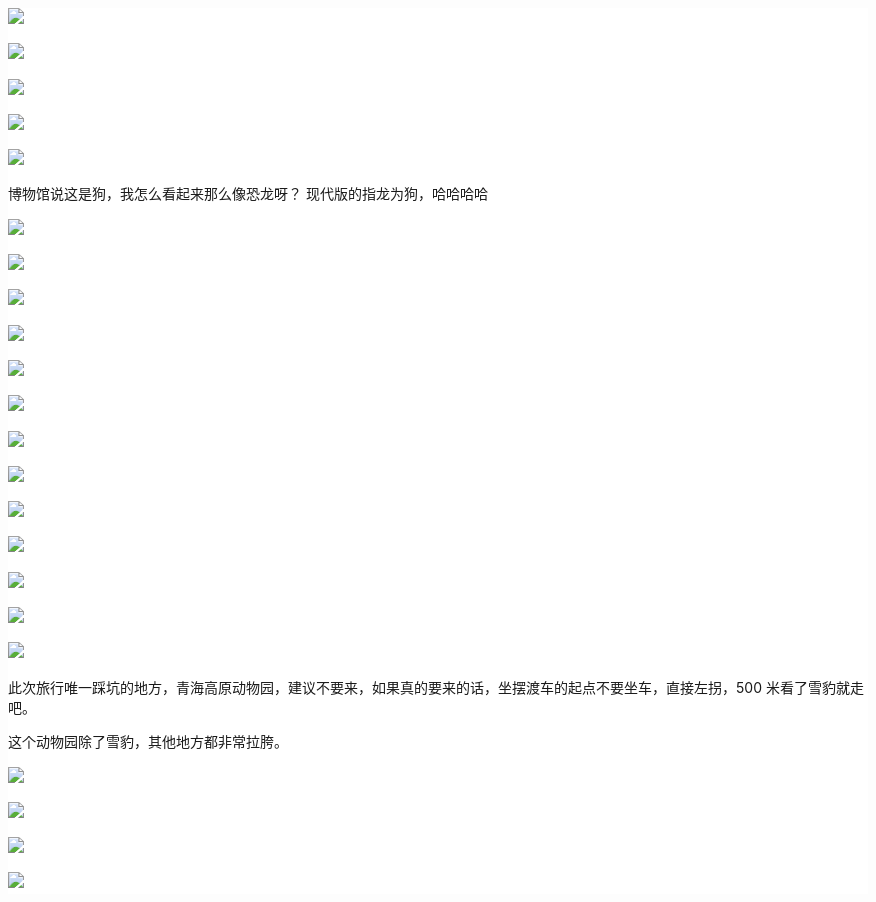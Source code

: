  ![]({{site.url}}/pics/tourism-xinjiang/IMG_20250722_105241.jpg)

 ![]({{site.url}}/pics/tourism-xinjiang/IMG_20250722_105324.jpg)

 ![]({{site.url}}/pics/tourism-xinjiang/IMG_20250722_105357.jpg)

 ![]({{site.url}}/pics/tourism-xinjiang/IMG_20250722_105738.jpg)

 ![]({{site.url}}/pics/tourism-xinjiang/IMG_20250722_110117.jpg)

博物馆说这是狗，我怎么看起来那么像恐龙呀？ 现代版的指龙为狗，哈哈哈哈

 ![]({{site.url}}/pics/tourism-xinjiang/IMG_20250722_110253.jpg)

 ![]({{site.url}}/pics/tourism-xinjiang/IMG_20250722_110542.jpg)

 ![]({{site.url}}/pics/tourism-xinjiang/IMG_20250722_111941.jpg)

 ![]({{site.url}}/pics/tourism-xinjiang/IMG_20250722_112130.jpg)

 ![]({{site.url}}/pics/tourism-xinjiang/IMG_20250722_112155.jpg)

 ![]({{site.url}}/pics/tourism-xinjiang/IMG_20250722_112220.jpg)

 ![]({{site.url}}/pics/tourism-xinjiang/IMG_20250722_112228.jpg)

 ![]({{site.url}}/pics/tourism-xinjiang/IMG_20250722_112246.jpg)

 ![]({{site.url}}/pics/tourism-xinjiang/IMG_20250722_112326.jpg)

 ![]({{site.url}}/pics/tourism-xinjiang/IMG_20250722_112425.jpg)

 ![]({{site.url}}/pics/tourism-xinjiang/IMG_20250722_115045.jpg)

 ![]({{site.url}}/pics/tourism-xinjiang/IMG_20250722_121659.jpg)

 ![]({{site.url}}/pics/tourism-xinjiang/IMG_20250722_121713.jpg)

此次旅行唯一踩坑的地方，青海高原动物园，建议不要来，如果真的要来的话，坐摆渡车的起点不要坐车，直接左拐，500 米看了雪豹就走吧。

这个动物园除了雪豹，其他地方都非常拉胯。

 ![]({{site.url}}/pics/tourism-xinjiang/IMG_20250722_132519.jpg)

 ![]({{site.url}}/pics/tourism-xinjiang/IMG_20250722_144150.jpg)

 ![]({{site.url}}/pics/tourism-xinjiang/IMG_20250722_144331.jpg)

 ![]({{site.url}}/pics/tourism-xinjiang/mmexport1753183047569.jpg)
